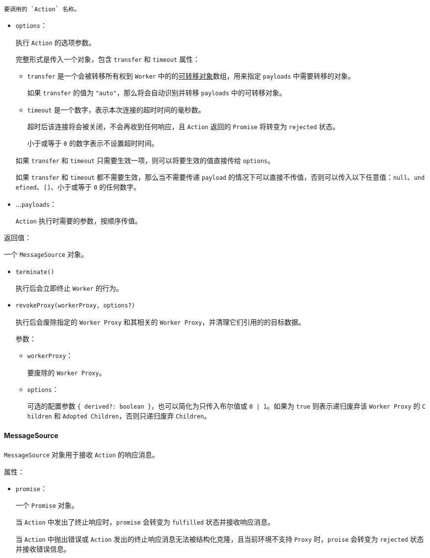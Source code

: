     要调用的 `Action` 名称。

  - `options`：

    执行 `Action` 的选项参数。

    完整形式是传入一个对象，包含 `transfer` 和 `timeout` 属性：

    - `transfer` 是一个会被转移所有权到 `Worker` 中的的[可转移对象](https://developer.mozilla.org/zh-CN/docs/Web/API/Web_Workers_API/Transferable_objects)数组，用来指定 `payloads` 中需要转移的对象。

      如果 `transfer` 的值为 `"auto"`，那么将会自动识别并转移 `payloads` 中的可转移对象。

    - `timeout` 是一个数字，表示本次连接的超时时间的毫秒数。

      超时后该连接将会被关闭，不会再收到任何响应，且 `Action` 返回的 `Promise` 将转变为 `rejected` 状态。

      小于或等于 `0` 的数字表示不设置超时时间。

    如果 `transfer` 和 `timeout` 只需要生效一项，则可以将要生效的值直接传给 `options`。

    如果 `transfer` 和 `timeout` 都不需要生效，那么当不需要传递 `payload` 的情况下可以直接不传值，否则可以传入以下任意值：`null`、`undefined`、`[]`、小于或等于 `0` 的任何数字。

  - ...`payloads`：

    `Action` 执行时需要的参数，按顺序传值。

  返回值：

  一个 `MessageSource` 对象。

- `terminate()`

  执行后会立即终止 `Worker` 的行为。

- `revokeProxy(workerProxy, options?)`

  执行后会废除指定的 `Worker Proxy` 和其相关的 `Worker Proxy`，并清理它们引用的的目标数据。

  参数：

  - `workerProxy`：

    要废除的 `Worker Proxy`。

  - `options`：

    可选的配置参数 `{ derived?: boolean }`，也可以简化为只传入布尔值或 `0 | 1`。如果为 `true` 则表示递归废弃该 `Worker Proxy` 的 `Children` 和 `Adopted Children`，否则只递归废弃 `Children`。

#### MessageSource

`MessageSource` 对象用于接收 `Action` 的响应消息。

属性：

- `promise`：

  一个 `Promise` 对象。

  当 `Action` 中发出了终止响应时，`promise` 会转变为 `fulfilled` 状态并接收响应消息。

  当 `Action` 中抛出错误或 `Action` 发出的终止响应消息无法被结构化克隆，且当前环境不支持 `Proxy` 时，`proise` 会转变为 `rejected` 状态并接收错误信息。
